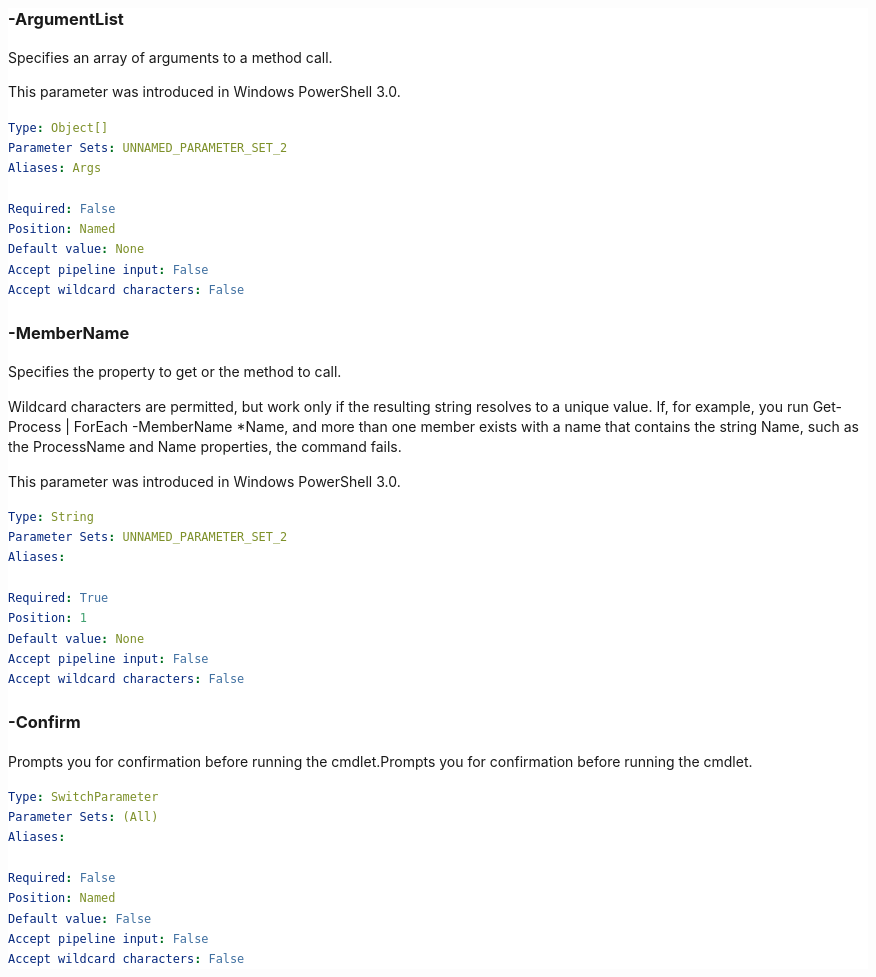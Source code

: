### -ArgumentList
Specifies an array of arguments to a method call.

This parameter was introduced in Windows PowerShell 3.0.

```yaml
Type: Object[]
Parameter Sets: UNNAMED_PARAMETER_SET_2
Aliases: Args

Required: False
Position: Named
Default value: None
Accept pipeline input: False
Accept wildcard characters: False
```

### -MemberName
Specifies the property to get or the method to call.

Wildcard characters are permitted, but work only if the resulting string resolves to a unique value.
If, for example, you run Get-Process | ForEach -MemberName *Name, and more than one member exists with a name that contains the string Name, such as the ProcessName and Name properties, the command fails.

This parameter was introduced in Windows PowerShell 3.0.

```yaml
Type: String
Parameter Sets: UNNAMED_PARAMETER_SET_2
Aliases: 

Required: True
Position: 1
Default value: None
Accept pipeline input: False
Accept wildcard characters: False
```

### -Confirm
Prompts you for confirmation before running the cmdlet.Prompts you for confirmation before running the cmdlet.

```yaml
Type: SwitchParameter
Parameter Sets: (All)
Aliases: 

Required: False
Position: Named
Default value: False
Accept pipeline input: False
Accept wildcard characters: False
```
